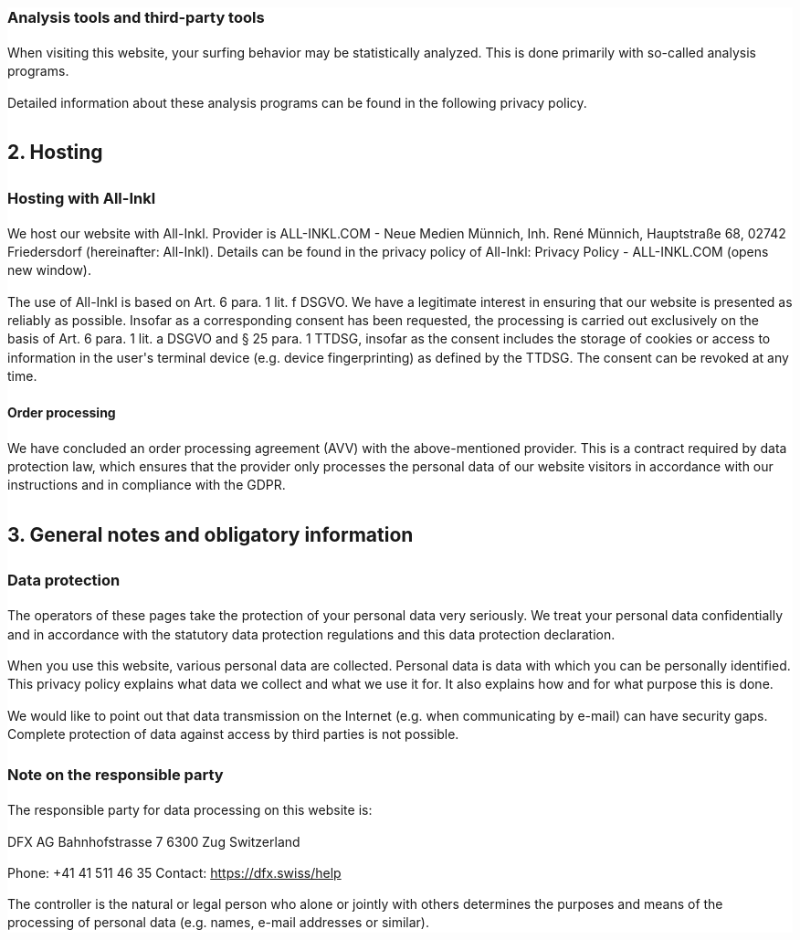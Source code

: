 ### Analysis tools and third-party tools
When visiting this website, your surfing behavior may be statistically analyzed. This is done primarily with so-called analysis programs.

Detailed information about these analysis programs can be found in the following privacy policy.

## 2. Hosting

### Hosting with All-Inkl
We host our website with All-Inkl. Provider is ALL-INKL.COM - Neue Medien Münnich, Inh. René Münnich, Hauptstraße 68, 02742 Friedersdorf (hereinafter: All-Inkl). Details can be found in the privacy policy of All-Inkl: Privacy Policy - ALL-INKL.COM (opens new window).

The use of All-Inkl is based on Art. 6 para. 1 lit. f DSGVO. We have a legitimate interest in ensuring that our website is presented as reliably as possible. Insofar as a corresponding consent has been requested, the processing is carried out exclusively on the basis of Art. 6 para. 1 lit. a DSGVO and § 25 para. 1 TTDSG, insofar as the consent includes the storage of cookies or access to information in the user's terminal device (e.g. device fingerprinting) as defined by the TTDSG. The consent can be revoked at any time.

#### Order processing
We have concluded an order processing agreement (AVV) with the above-mentioned provider. This is a contract required by data protection law, which ensures that the provider only processes the personal data of our website visitors in accordance with our instructions and in compliance with the GDPR.

## 3. General notes and obligatory information

### Data protection
The operators of these pages take the protection of your personal data very seriously. We treat your personal data confidentially and in accordance with the statutory data protection regulations and this data protection declaration.

When you use this website, various personal data are collected. Personal data is data with which you can be personally identified. This privacy policy explains what data we collect and what we use it for. It also explains how and for what purpose this is done.

We would like to point out that data transmission on the Internet (e.g. when communicating by e-mail) can have security gaps. Complete protection of data against access by third parties is not possible.

### Note on the responsible party
The responsible party for data processing on this website is:

DFX AG
Bahnhofstrasse 7
6300 Zug
Switzerland

Phone: +41 41 511 46 35
Contact: https://dfx.swiss/help

The controller is the natural or legal person who alone or jointly with others determines the purposes and means of the processing of personal data (e.g. names, e-mail addresses or similar).
